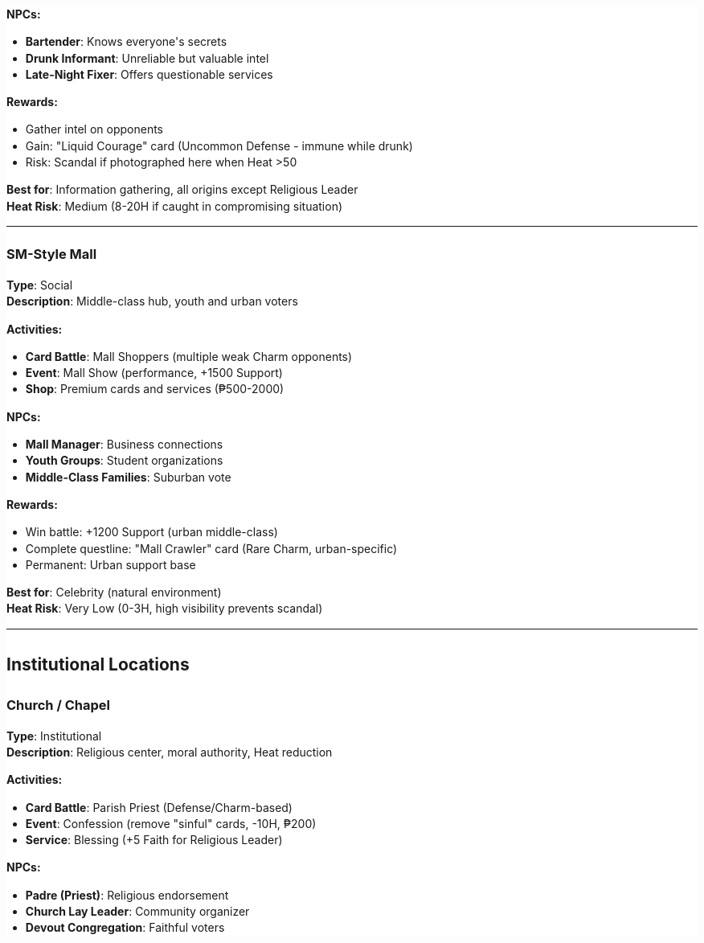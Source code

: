 **NPCs:**
- **Bartender**: Knows everyone's secrets
- **Drunk Informant**: Unreliable but valuable intel
- **Late-Night Fixer**: Offers questionable services

**Rewards:**
- Gather intel on opponents
- Gain: "Liquid Courage" card (Uncommon Defense - immune while drunk)
- Risk: Scandal if photographed here when Heat >50

**Best for**: Information gathering, all origins except Religious Leader  
**Heat Risk**: Medium (8-20H if caught in compromising situation)

---

### SM-Style Mall
**Type**: Social  
**Description**: Middle-class hub, youth and urban voters

**Activities:**
- **Card Battle**: Mall Shoppers (multiple weak Charm opponents)
- **Event**: Mall Show (performance, +1500 Support)
- **Shop**: Premium cards and services (₱500-2000)

**NPCs:**
- **Mall Manager**: Business connections
- **Youth Groups**: Student organizations
- **Middle-Class Families**: Suburban vote

**Rewards:**
- Win battle: +1200 Support (urban middle-class)
- Complete questline: "Mall Crawler" card (Rare Charm, urban-specific)
- Permanent: Urban support base

**Best for**: Celebrity (natural environment)  
**Heat Risk**: Very Low (0-3H, high visibility prevents scandal)

---

## Institutional Locations

### Church / Chapel
**Type**: Institutional  
**Description**: Religious center, moral authority, Heat reduction

**Activities:**
- **Card Battle**: Parish Priest (Defense/Charm-based)
- **Event**: Confession (remove "sinful" cards, -10H, ₱200)
- **Service**: Blessing (+5 Faith for Religious Leader)

**NPCs:**
- **Padre (Priest)**: Religious endorsement
- **Church Lay Leader**: Community organizer
- **Devout Congregation**: Faithful voters
